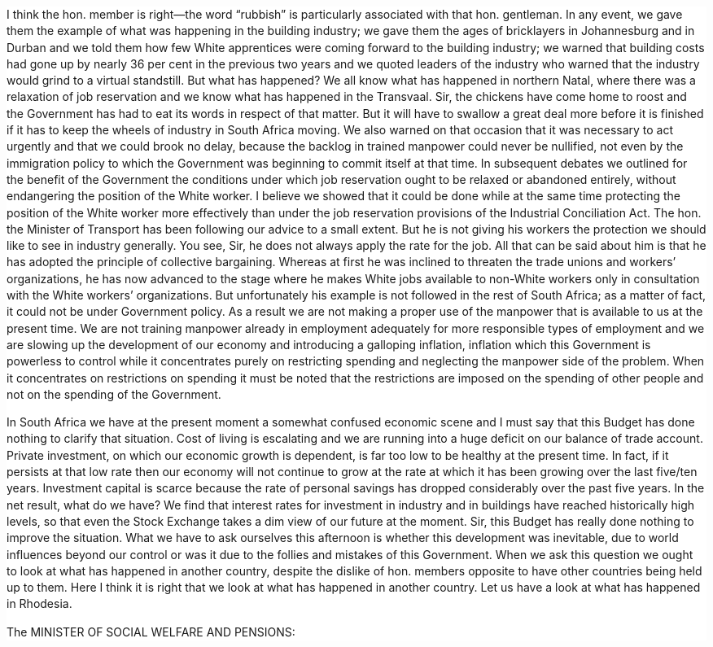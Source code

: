 <p>I think the hon. member is right&#x2014;the word &#x201C;rubbish&#x201D; is particularly associated with that hon. gentleman. In any event, we gave them the example of what was happening in the building industry; we gave them the ages of bricklayers in Johannesburg and in Durban and we told them how few White apprentices were coming forward to the building industry; we warned that building costs had gone up by nearly 36 per cent in the previous two years and we quoted leaders of the industry who warned that the industry would grind to a virtual standstill. But what has happened? We all know what has happened in northern Natal, where there was a relaxation of job reservation and we know what has happened in the Transvaal. Sir, the chickens have come home to roost and the Government has had to eat its words in respect of that matter. But it will have to swallow a great deal more before it is finished if it has to keep the wheels of industry in South Africa moving. We also warned on that occasion that it was necessary to act urgently and that we could brook no delay, because the backlog in trained manpower could never be nullified, not even by the immigration policy to which the Government was beginning to commit itself at that time. In subsequent debates we outlined for the benefit of the Government the conditions under which job reservation ought to be relaxed or abandoned entirely, without endangering the position of the White worker. I believe we showed that it could be done while at the same time protecting the position of the White worker more effectively than under the job reservation provisions of the Industrial Conciliation Act. The hon. the Minister of Transport has been following our advice to a small extent. But he is not giving his workers the protection we should like to see in industry generally. You see, Sir, he does not always apply the rate for the job. All that can be said about him is that he has adopted the principle of <span class="col_4461-4462" refersTo="page_0889"/>collective bargaining. Whereas at first he was inclined to threaten the trade unions and workers&#x2019; organizations, he has now advanced to the stage where he makes White jobs available to non-White workers only in consultation with the White workers&#x2019; organizations. But unfortunately his example is not followed in the rest of South Africa; as a matter of fact, it could not be under Government policy. As a result we are not making a proper use of the manpower that is available to us at the present time. We are not training manpower already in employment adequately for more responsible types of employment and we are slowing up the development of our economy and introducing a galloping inflation, inflation which this Government is powerless to control while it concentrates purely on restricting spending and neglecting the manpower side of the problem. When it concentrates on restrictions on spending it must be noted that the restrictions are imposed on the spending of other people and not on the spending of the Government.</p>

<p>In South Africa we have at the present moment a somewhat confused economic scene and I must say that this Budget has done nothing to clarify that situation. Cost of living is escalating and we are running into a huge deficit on our balance of trade account. Private investment, on which our economic growth is dependent, is far too low to be healthy at the present time. In fact, if it persists at that low rate then our economy will not continue to grow at the rate at which it has been growing over the last five/ten years. Investment capital is scarce because the rate of personal savings has dropped considerably over the past five years. In the net result, what do we have? We find that interest rates for investment in industry and in buildings have reached historically high levels, so that even the Stock Exchange takes a dim view of our future at the moment. Sir, this Budget has really done nothing to improve the situation. What we have to ask ourselves this afternoon is whether this development was inevitable, due to world influences beyond our control or was it due to the follies and mistakes of this Government. When we ask this question we ought to look at what has happened in another country, despite the dislike of hon. members opposite to have other countries being held up to them. Here I think it is right that we look at what has happened in another country. Let us have a look at what has happened in Rhodesia.</p>

</speech>

<speech by="#minister_of_social_welfare_and_pensions">

<from>The <person refersTo="hansard_za">MINISTER OF SOCIAL WELFARE AND PENSIONS</person>:</from>
